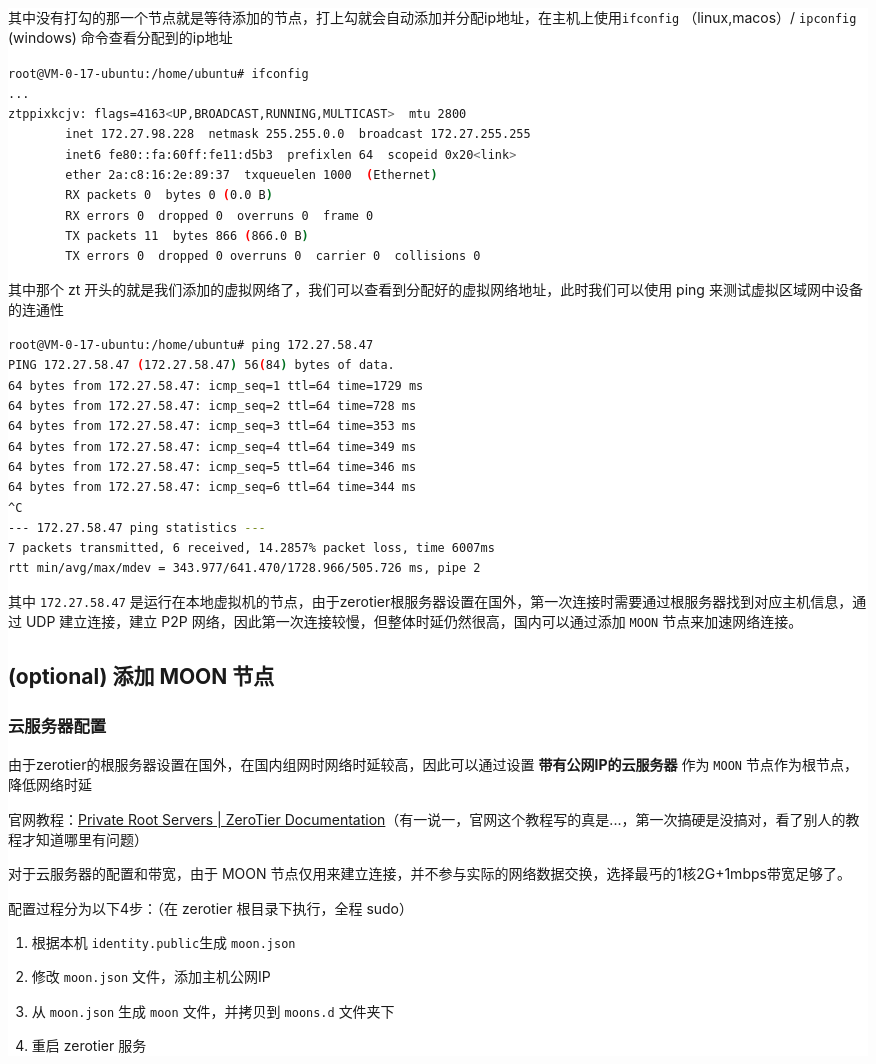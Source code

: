 其中没有打勾的那一个节点就是等待添加的节点，打上勾就会自动添加并分配ip地址，在主机上使用`ifconfig` （linux,macos）/ `ipconfig` (windows) 命令查看分配到的ip地址

```bash
root@VM-0-17-ubuntu:/home/ubuntu# ifconfig
...
ztppixkcjv: flags=4163<UP,BROADCAST,RUNNING,MULTICAST>  mtu 2800
        inet 172.27.98.228  netmask 255.255.0.0  broadcast 172.27.255.255
        inet6 fe80::fa:60ff:fe11:d5b3  prefixlen 64  scopeid 0x20<link>
        ether 2a:c8:16:2e:89:37  txqueuelen 1000  (Ethernet)
        RX packets 0  bytes 0 (0.0 B)
        RX errors 0  dropped 0  overruns 0  frame 0
        TX packets 11  bytes 866 (866.0 B)
        TX errors 0  dropped 0 overruns 0  carrier 0  collisions 0
```

其中那个 zt 开头的就是我们添加的虚拟网络了，我们可以查看到分配好的虚拟网络地址，此时我们可以使用 ping 来测试虚拟区域网中设备的连通性

```bash
root@VM-0-17-ubuntu:/home/ubuntu# ping 172.27.58.47
PING 172.27.58.47 (172.27.58.47) 56(84) bytes of data.
64 bytes from 172.27.58.47: icmp_seq=1 ttl=64 time=1729 ms
64 bytes from 172.27.58.47: icmp_seq=2 ttl=64 time=728 ms
64 bytes from 172.27.58.47: icmp_seq=3 ttl=64 time=353 ms
64 bytes from 172.27.58.47: icmp_seq=4 ttl=64 time=349 ms
64 bytes from 172.27.58.47: icmp_seq=5 ttl=64 time=346 ms
64 bytes from 172.27.58.47: icmp_seq=6 ttl=64 time=344 ms
^C
--- 172.27.58.47 ping statistics ---
7 packets transmitted, 6 received, 14.2857% packet loss, time 6007ms
rtt min/avg/max/mdev = 343.977/641.470/1728.966/505.726 ms, pipe 2
```

其中 `172.27.58.47` 是运行在本地虚拟机的节点，由于zerotier根服务器设置在国外，第一次连接时需要通过根服务器找到对应主机信息，通过 UDP 建立连接，建立 P2P 网络，因此第一次连接较慢，但整体时延仍然很高，国内可以通过添加 `MOON` 节点来加速网络连接。



## (optional) 添加 MOON 节点

### 云服务器配置

由于zerotier的根服务器设置在国外，在国内组网时网络时延较高，因此可以通过设置 **带有公网IP的云服务器** 作为 `MOON` 节点作为根节点，降低网络时延

官网教程：[Private Root Servers | ZeroTier Documentation](https://docs.zerotier.com/zerotier/moons/)（有一说一，官网这个教程写的真是...，第一次搞硬是没搞对，看了别人的教程才知道哪里有问题）

对于云服务器的配置和带宽，由于 MOON 节点仅用来建立连接，并不参与实际的网络数据交换，选择最丐的1核2G+1mbps带宽足够了。

配置过程分为以下4步：（在 zerotier 根目录下执行，全程 sudo）

1. 根据本机 `identity.public`生成 `moon.json` 

2. 修改 `moon.json` 文件，添加主机公网IP
3. 从 `moon.json` 生成 `moon` 文件，并拷贝到 `moons.d` 文件夹下
4. 重启 zerotier 服务
